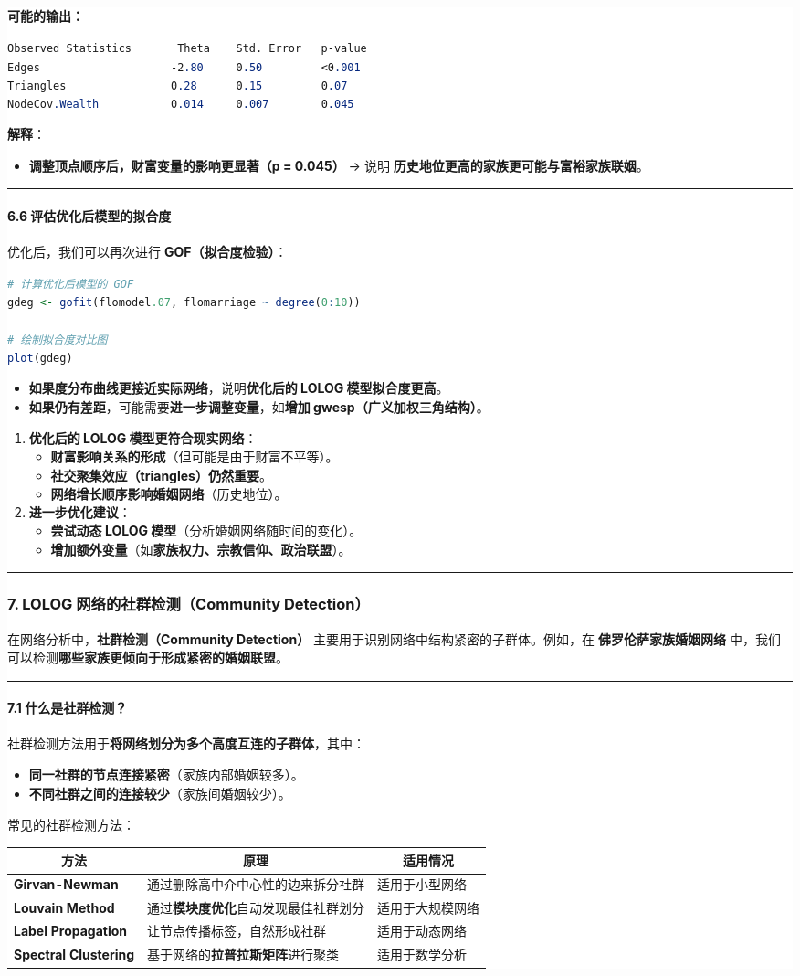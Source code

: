 **可能的输出：**

```scss
Observed Statistics       Theta    Std. Error   p-value
Edges                    -2.80     0.50         <0.001
Triangles                0.28      0.15         0.07
NodeCov.Wealth           0.014     0.007        0.045
```

**解释**：

- **调整顶点顺序后，财富变量的影响更显著（p = 0.045）** → 说明 **历史地位更高的家族更可能与富裕家族联姻**。

------

#### **6.6 评估优化后模型的拟合度**

优化后，我们可以再次进行 **GOF（拟合度检验）**：

```r
# 计算优化后模型的 GOF
gdeg <- gofit(flomodel.07, flomarriage ~ degree(0:10))

# 绘制拟合度对比图
plot(gdeg)
```

- **如果度分布曲线更接近实际网络**，说明**优化后的 LOLOG 模型拟合度更高**。
- **如果仍有差距**，可能需要**进一步调整变量**，如**增加 gwesp（广义加权三角结构）**。

1. **优化后的 LOLOG 模型更符合现实网络**：
   - **财富影响关系的形成**（但可能是由于财富不平等）。
   - **社交聚集效应（triangles）仍然重要**。
   - **网络增长顺序影响婚姻网络**（历史地位）。
2. **进一步优化建议**：
   - **尝试动态 LOLOG 模型**（分析婚姻网络随时间的变化）。
   - **增加额外变量**（如**家族权力、宗教信仰、政治联盟**）。

------



### **7. LOLOG 网络的社群检测（Community Detection）**

在网络分析中，**社群检测（Community Detection）** 主要用于识别网络中结构紧密的子群体。例如，在 **佛罗伦萨家族婚姻网络** 中，我们可以检测**哪些家族更倾向于形成紧密的婚姻联盟**。

------

#### **7.1 什么是社群检测？**

社群检测方法用于**将网络划分为多个高度互连的子群体**，其中：

- **同一社群的节点连接紧密**（家族内部婚姻较多）。
- **不同社群之间的连接较少**（家族间婚姻较少）。

常见的社群检测方法：

| **方法**                | **原理**                               | **适用情况**     |
| ----------------------- | -------------------------------------- | ---------------- |
| **Girvan-Newman**       | 通过删除高中介中心性的边来拆分社群     | 适用于小型网络   |
| **Louvain Method**      | 通过**模块度优化**自动发现最佳社群划分 | 适用于大规模网络 |
| **Label Propagation**   | 让节点传播标签，自然形成社群           | 适用于动态网络   |
| **Spectral Clustering** | 基于网络的**拉普拉斯矩阵**进行聚类     | 适用于数学分析   |
